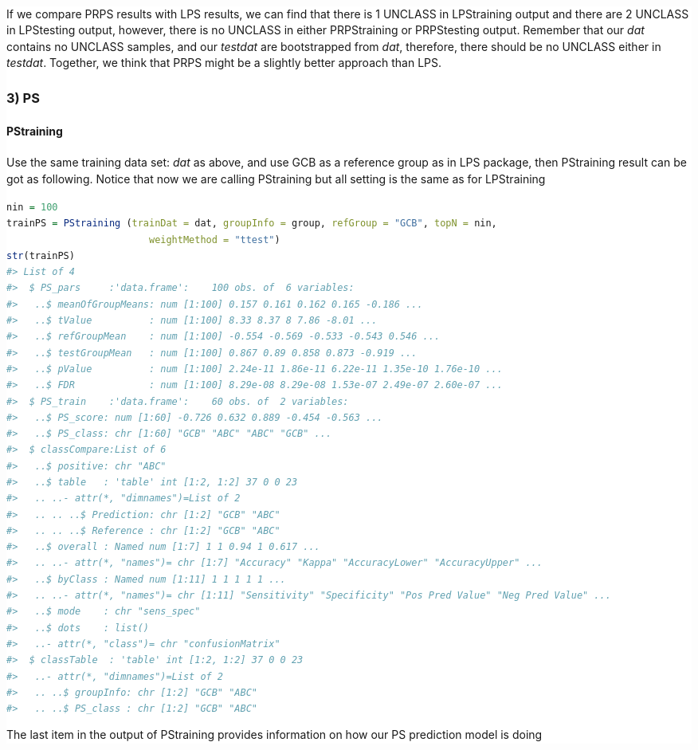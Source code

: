 If we compare PRPS results with LPS results, we can find that there is 1 UNCLASS in LPStraining output and there are 2 UNCLASS in LPStesting output, however, there is no UNCLASS in either PRPStraining or PRPStesting output. Remember that our *dat* contains no UNCLASS samples, and our *testdat* are bootstrapped from *dat*, therefore, there should be no UNCLASS either in *testdat*. Together, we think that PRPS might be a slightly better approach than LPS. 

### 3) PS
#### PStraining

Use the same training data set: *dat* as above, and use GCB as a reference group as in LPS package, then PStraining result can be got as following. Notice that now we are calling PStraining but all setting is the same as for LPStraining


```r
nin = 100 
trainPS = PStraining (trainDat = dat, groupInfo = group, refGroup = "GCB", topN = nin,
                         weightMethod = "ttest")
str(trainPS)
#> List of 4
#>  $ PS_pars     :'data.frame':	100 obs. of  6 variables:
#>   ..$ meanOfGroupMeans: num [1:100] 0.157 0.161 0.162 0.165 -0.186 ...
#>   ..$ tValue          : num [1:100] 8.33 8.37 8 7.86 -8.01 ...
#>   ..$ refGroupMean    : num [1:100] -0.554 -0.569 -0.533 -0.543 0.546 ...
#>   ..$ testGroupMean   : num [1:100] 0.867 0.89 0.858 0.873 -0.919 ...
#>   ..$ pValue          : num [1:100] 2.24e-11 1.86e-11 6.22e-11 1.35e-10 1.76e-10 ...
#>   ..$ FDR             : num [1:100] 8.29e-08 8.29e-08 1.53e-07 2.49e-07 2.60e-07 ...
#>  $ PS_train    :'data.frame':	60 obs. of  2 variables:
#>   ..$ PS_score: num [1:60] -0.726 0.632 0.889 -0.454 -0.563 ...
#>   ..$ PS_class: chr [1:60] "GCB" "ABC" "ABC" "GCB" ...
#>  $ classCompare:List of 6
#>   ..$ positive: chr "ABC"
#>   ..$ table   : 'table' int [1:2, 1:2] 37 0 0 23
#>   .. ..- attr(*, "dimnames")=List of 2
#>   .. .. ..$ Prediction: chr [1:2] "GCB" "ABC"
#>   .. .. ..$ Reference : chr [1:2] "GCB" "ABC"
#>   ..$ overall : Named num [1:7] 1 1 0.94 1 0.617 ...
#>   .. ..- attr(*, "names")= chr [1:7] "Accuracy" "Kappa" "AccuracyLower" "AccuracyUpper" ...
#>   ..$ byClass : Named num [1:11] 1 1 1 1 1 ...
#>   .. ..- attr(*, "names")= chr [1:11] "Sensitivity" "Specificity" "Pos Pred Value" "Neg Pred Value" ...
#>   ..$ mode    : chr "sens_spec"
#>   ..$ dots    : list()
#>   ..- attr(*, "class")= chr "confusionMatrix"
#>  $ classTable  : 'table' int [1:2, 1:2] 37 0 0 23
#>   ..- attr(*, "dimnames")=List of 2
#>   .. ..$ groupInfo: chr [1:2] "GCB" "ABC"
#>   .. ..$ PS_class : chr [1:2] "GCB" "ABC"
```

The last item in the output of PStraining provides information on how our PS prediction model is doing
